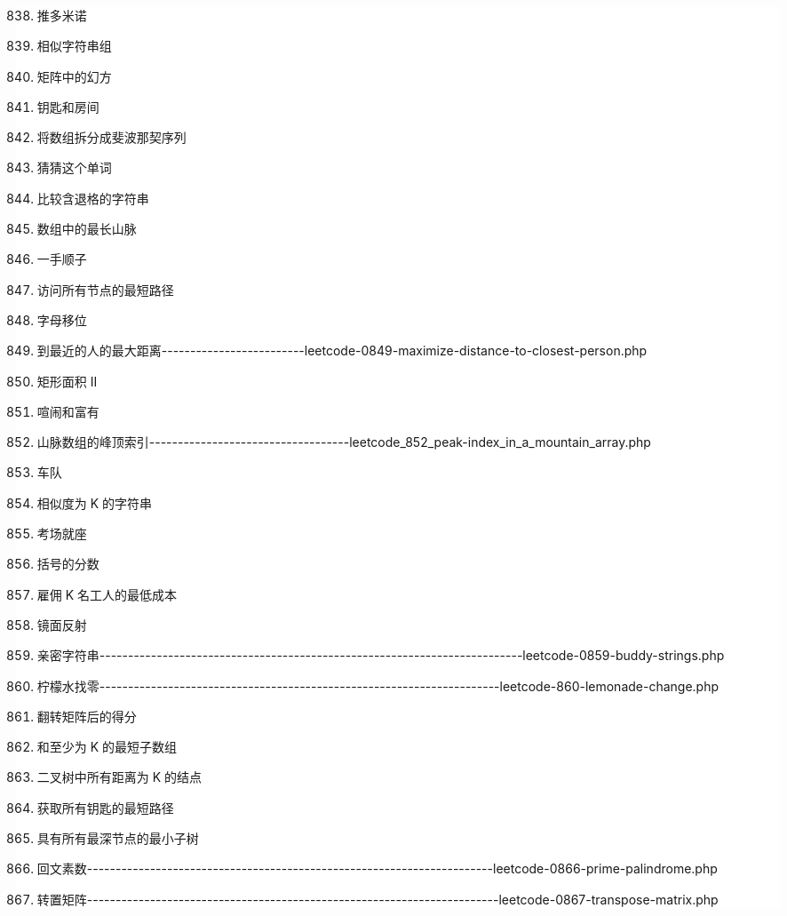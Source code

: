 
838. 推多米诺

839. 相似字符串组

840. 矩阵中的幻方

841. 钥匙和房间

842. 将数组拆分成斐波那契序列

843. 猜猜这个单词

844. 比较含退格的字符串

845. 数组中的最长山脉

846. 一手顺子

847. 访问所有节点的最短路径

848. 字母移位

849. 到最近的人的最大距离-------------------------leetcode-0849-maximize-distance-to-closest-person.php

850. 矩形面积 II
851. 喧闹和富有

852. 山脉数组的峰顶索引-----------------------------------leetcode_852_peak-index_in_a_mountain_array.php

853. 车队

854. 相似度为 K 的字符串

855. 考场就座

856. 括号的分数

857. 雇佣 K 名工人的最低成本

858. 镜面反射

859. 亲密字符串--------------------------------------------------------------------------leetcode-0859-buddy-strings.php

860. 柠檬水找零----------------------------------------------------------------------leetcode-860-lemonade-change.php

861. 翻转矩阵后的得分

862. 和至少为 K 的最短子数组

863. 二叉树中所有距离为 K 的结点


864. 获取所有钥匙的最短路径

865. 具有所有最深节点的最小子树


866. 回文素数-----------------------------------------------------------------------leetcode-0866-prime-palindrome.php

867. 转置矩阵------------------------------------------------------------------------leetcode-0867-transpose-matrix.php

